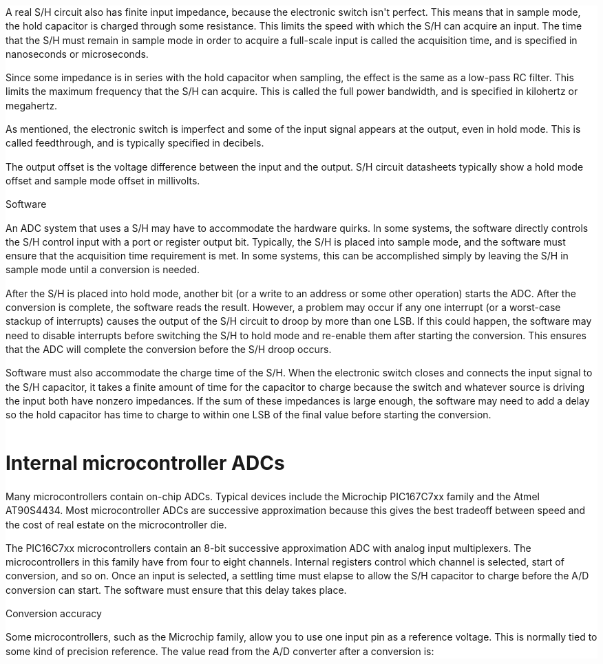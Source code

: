 A real S/H circuit also has finite input impedance, because the electronic switch isn't perfect. This means that in sample mode, the hold capacitor is charged through some resistance. This limits the speed with which the S/H can acquire an input. The time that the S/H must remain in sample mode in order to acquire a full-scale input is called the acquisition time, and is specified in nanoseconds or microseconds.

Since some impedance is in series with the hold capacitor when sampling, the effect is the same as a low-pass RC filter. This limits the maximum frequency that the S/H can acquire. This is called the full power bandwidth, and is specified in kilohertz or megahertz.

As mentioned, the electronic switch is imperfect and some of the input signal appears at the output, even in hold mode. This is called feedthrough, and is typically specified in decibels.

The output offset is the voltage difference between the input and the output. S/H circuit datasheets typically show a hold mode offset and sample mode offset in millivolts.

Software

An ADC system that uses a S/H may have to accommodate the hardware quirks. In some systems, the software directly controls the S/H control input with a port or register output bit. Typically, the S/H is placed into sample mode, and the software must ensure that the acquisition time requirement is met. In some systems, this can be accomplished simply by leaving the S/H in sample mode until a conversion is needed.

After the S/H is placed into hold mode, another bit (or a write to an address or some other operation) starts the ADC. After the conversion is complete, the software reads the result. However, a problem may occur if any one interrupt (or a worst-case stackup of interrupts) causes the output of the S/H circuit to droop by more than one LSB. If this could happen, the software may need to disable interrupts before switching the S/H to hold mode and re-enable them after starting the conversion. This ensures that the ADC will complete the conversion before the S/H droop occurs.

Software must also accommodate the charge time of the S/H. When the electronic switch closes and connects the input signal to the S/H capacitor, it takes a finite amount of time for the capacitor to charge because the switch and whatever source is driving the input both have nonzero impedances. If the sum of these impedances is large enough, the software may need to add a delay so the hold capacitor has time to charge to within one LSB of the final value before starting the conversion.

# Internal microcontroller ADCs

Many microcontrollers contain on-chip ADCs. Typical devices include the Microchip PIC167C7xx family and the Atmel AT90S4434. Most microcontroller ADCs are successive approximation because this gives the best tradeoff between speed and the cost of real estate on the microcontroller die.

The PIC16C7xx microcontrollers contain an 8-bit successive approximation ADC with analog input multiplexers. The microcontrollers in this family have from four to eight channels. Internal registers control which channel is selected, start of conversion, and so on. Once an input is selected, a settling time must elapse to allow the S/H capacitor to charge before the A/D conversion can start. The software must ensure that this delay takes place.

Conversion accuracy

Some microcontrollers, such as the Microchip family, allow you to use one input pin as a reference voltage. This is normally tied to some kind of precision reference. The value read from the A/D converter after a conversion is:
